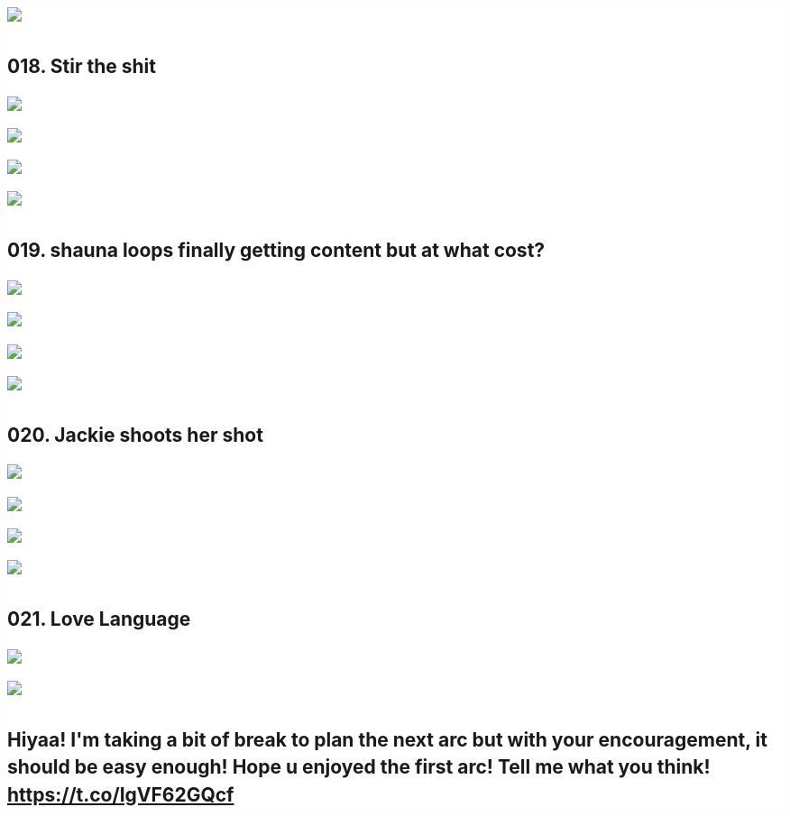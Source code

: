 ![](Images/F9uJjNqbsAAzkrK.jpg)


## 018. Stir the shit 

![](Images/F9uUPzbbUAA9myS.jpg) 

![](Images/F9uUQAya8AAdDtv.jpg) 

![](Images/F9uUQQMbwAAkfrV.jpg) 

![](Images/F9uUQbjagAAMAhn.jpg)


## 019. shauna loops finally getting content but at what cost? 

![](Images/F9uak2GaYAAcPGD.jpg) 

![](Images/F9ualC2bsAALaET.jpg) 

![](Images/F9ualQ-bQAA4wDI.jpg) 

![](Images/F9ualceb0AALPC3.jpg)


## 020. Jackie shoots her shot 

![](Images/F9uhNdqbUAApD4s.jpg) 

![](Images/F9uhNrobIAAMt3H.jpg) 

![](Images/F9uhN1qa8AAW2C-.jpg) 

![](Images/F9uhN-6bQAADYpn.jpg)


## 021. Love Language 

![](Images/F9uj5FWa0AALUWl.jpg) 

![](Images/F9uj5UnaoAA0HWQ.jpg)


## Hiyaa! I'm taking a bit of break to plan the next arc but with your encouragement, it should be easy enough! Hope u enjoyed the first arc! Tell me what you think! https://t.co/IgVF62GQcf

